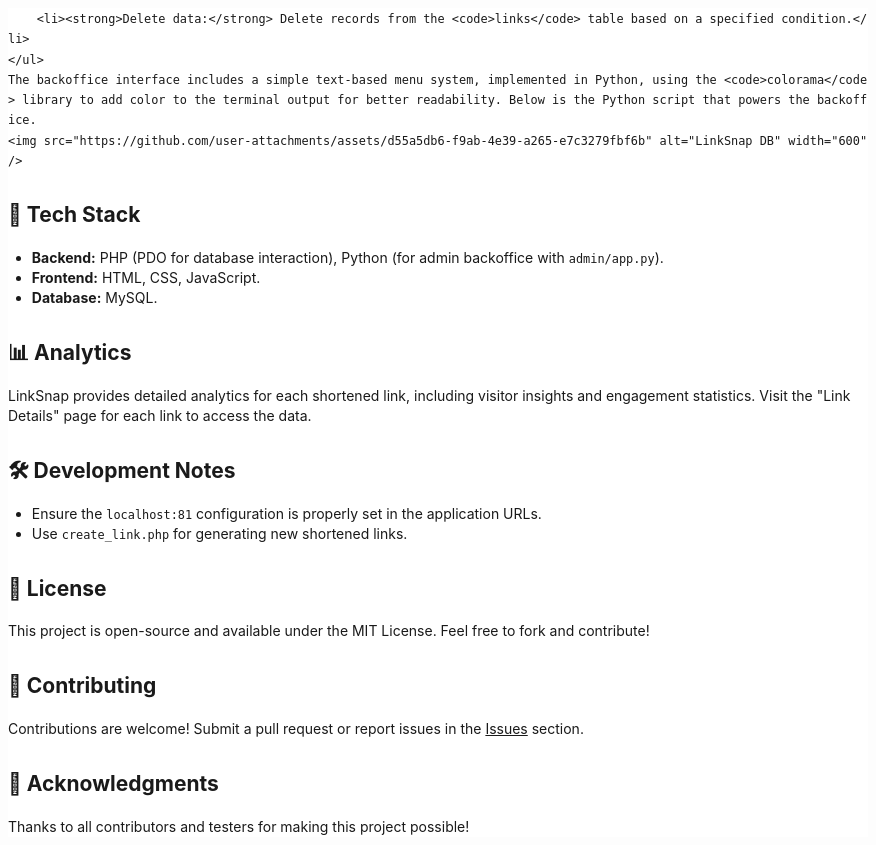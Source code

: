         <li><strong>Delete data:</strong> Delete records from the <code>links</code> table based on a specified condition.</li>
    </ul>    
    The backoffice interface includes a simple text-based menu system, implemented in Python, using the <code>colorama</code> library to add color to the terminal output for better readability. Below is the Python script that powers the backoffice.
    <img src="https://github.com/user-attachments/assets/d55a5db6-f9ab-4e39-a265-e7c3279fbf6b" alt="LinkSnap DB" width="600" />
</li>

    
<h2>🚀 Tech Stack</h2>
<ul>
    <li><strong>Backend:</strong> PHP (PDO for database interaction), Python (for admin backoffice with <code>admin/app.py</code>).</li>
    <li><strong>Frontend:</strong> HTML, CSS, JavaScript.</li>
    <li><strong>Database:</strong> MySQL.</li>
</ul>
    <h2>📊 Analytics</h2>
    <p>LinkSnap provides detailed analytics for each shortened link, including visitor insights and engagement statistics. Visit the "Link Details" page for each link to access the data.</p>
    <h2>🛠️ Development Notes</h2>
    <ul>
        <li>Ensure the <code>localhost:81</code> configuration is properly set in the application URLs.</li>
        <li>Use <code>create_link.php</code> for generating new shortened links.</li>
    </ul>
    <h2>📄 License</h2>
    <p>This project is open-source and available under the MIT License. Feel free to fork and contribute!</p>
    <h2>🤝 Contributing</h2>
    <p>Contributions are welcome! Submit a pull request or report issues in the <a href="https://github.com/daviconcha/10790-programming-project/issues">Issues</a> section.</p>
    <h2>🌟 Acknowledgments</h2>
    <p>Thanks to all contributors and testers for making this project possible!</p>
</body>
</html>
